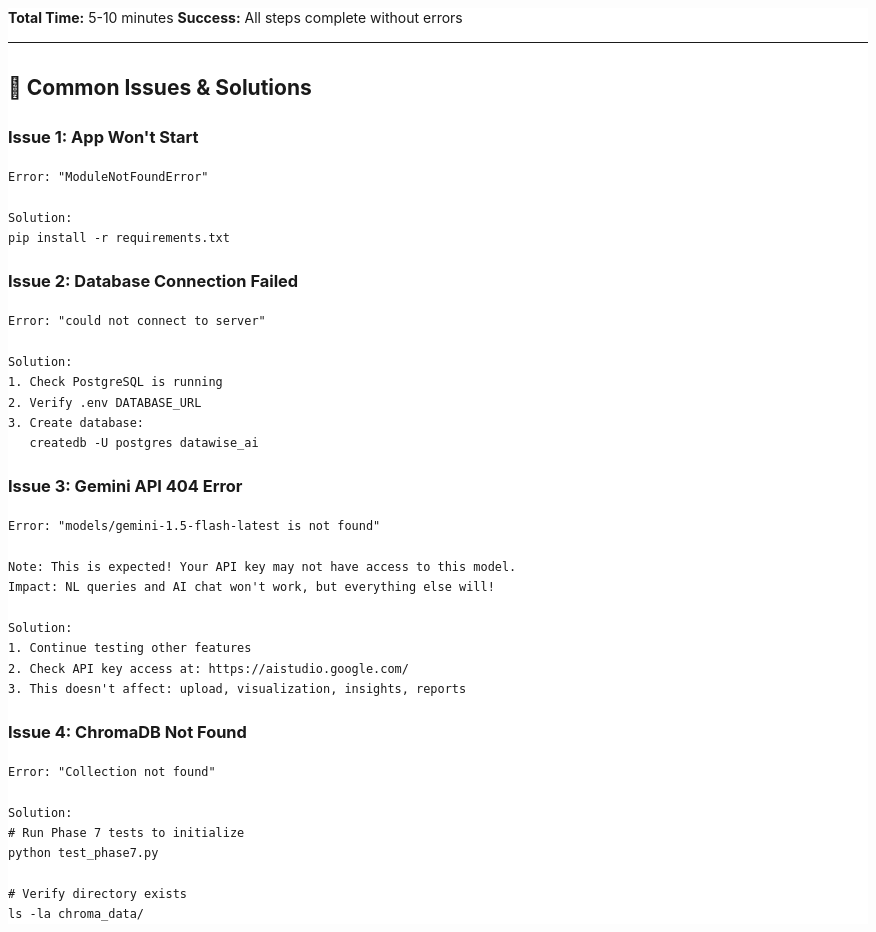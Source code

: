 **Total Time:** 5-10 minutes
**Success:** All steps complete without errors

---

## 🐛 **Common Issues & Solutions**

### Issue 1: App Won't Start

```
Error: "ModuleNotFoundError"

Solution:
pip install -r requirements.txt
```

### Issue 2: Database Connection Failed

```
Error: "could not connect to server"

Solution:
1. Check PostgreSQL is running
2. Verify .env DATABASE_URL
3. Create database:
   createdb -U postgres datawise_ai
```

### Issue 3: Gemini API 404 Error

```
Error: "models/gemini-1.5-flash-latest is not found"

Note: This is expected! Your API key may not have access to this model.
Impact: NL queries and AI chat won't work, but everything else will!

Solution:
1. Continue testing other features
2. Check API key access at: https://aistudio.google.com/
3. This doesn't affect: upload, visualization, insights, reports
```

### Issue 4: ChromaDB Not Found

```
Error: "Collection not found"

Solution:
# Run Phase 7 tests to initialize
python test_phase7.py

# Verify directory exists
ls -la chroma_data/
```
